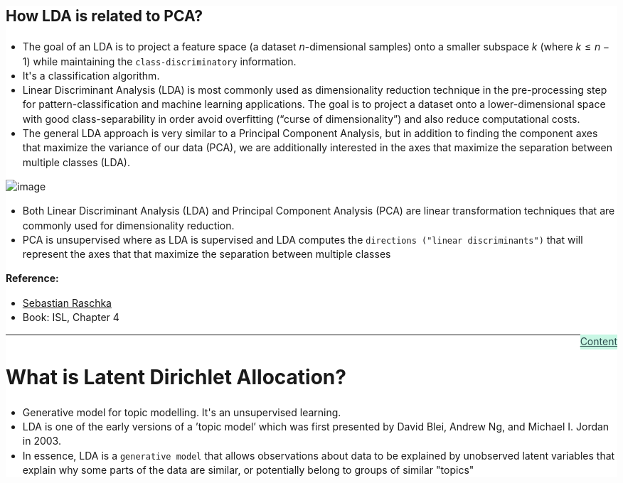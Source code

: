 ## How LDA is related to PCA?

-  The goal of an LDA is to project a feature space (a dataset $n$-dimensional samples) onto a smaller subspace $k$ (where $k \leq n−1$) while maintaining the `class-discriminatory` information. 
- It's a classification algorithm.
- Linear Discriminant Analysis (LDA) is most commonly used as dimensionality reduction technique in the pre-processing step for pattern-classification and machine learning applications. The goal is to project a dataset onto a lower-dimensional space with good class-separability in order avoid overfitting (“curse of dimensionality”) and also reduce computational costs.
- The general LDA approach is very similar to a Principal Component Analysis, but in addition to finding the component axes that maximize the variance of our data (PCA), we are additionally interested in the axes that maximize the separation between multiple classes (LDA).

![image](https://sebastianraschka.com/images/blog/2014/linear-discriminant-analysis/lda_1.png)

- Both Linear Discriminant Analysis (LDA) and Principal Component Analysis (PCA) are linear transformation techniques that are commonly used for dimensionality reduction.
- PCA is unsupervised where as LDA is supervised and LDA computes the `directions ("linear discriminants")` that will represent the axes that that maximize the separation between multiple classes


**Reference:**

- [Sebastian Raschka](https://sebastianraschka.com/Articles/2014_python_lda.html)
- Book: ISL, Chapter 4


<a href="#Top" style="color:#2F4F4F;background-color: #c8f7e4;float: right;">Content</a>


----

# What is Latent Dirichlet Allocation?

- Generative model for topic modelling. It's an unsupervised learning.
- LDA is one of the early versions of a ’topic model’ which was first presented by David Blei, Andrew Ng, and Michael I. Jordan in 2003.
- In essence, LDA is a `generative model` that allows observations about data to be explained by unobserved latent variables that explain why some parts of the data are similar, or potentially belong to groups of similar "topics"
